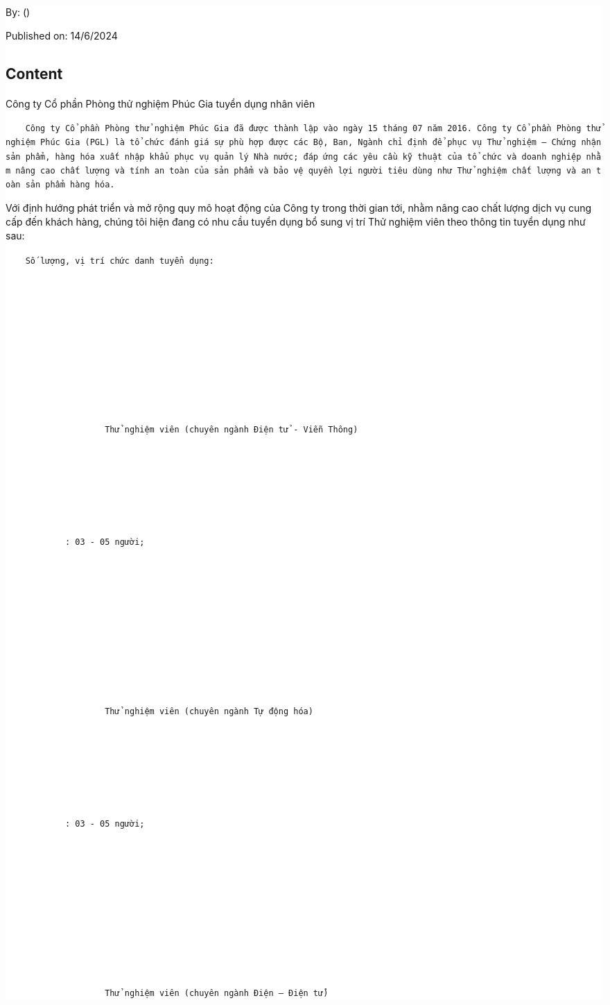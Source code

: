 By:  ()

Published on: 14/6/2024

## Content

Công ty Cổ phần Phòng thử nghiệm Phúc Gia tuyển dụng nhân viên

        Công ty Cổ phần Phòng thử nghiệm Phúc Gia đã được thành lập vào ngày 15 tháng 07 năm 2016. Công ty Cổ phần Phòng thử nghiệm Phúc Gia (PGL) là tổ chức đánh giá sự phù hợp được các Bộ, Ban, Ngành chỉ định để phục vụ Thử nghiệm – Chứng nhận sản phẩm, hàng hóa xuất nhập khẩu phục vụ quản lý Nhà nước; đáp ứng các yêu cầu kỹ thuật của tổ chức và doanh nghiệp nhằm nâng cao chất lượng và tính an toàn của sản phẩm và bảo vệ quyền lợi người tiêu dùng như Thử nghiệm chất lượng và an toàn sản phẩm hàng hóa.

Với định hướng phát triển và mở rộng quy mô hoạt động của Công ty trong thời gian tới, nhằm nâng cao chất lượng dịch vụ cung cấp đến khách hàng, chúng tôi hiện đang có nhu cầu tuyển dụng bổ sung vị trí Thử nghiệm viên theo thông tin tuyển dụng như sau:

	

		Số lượng, vị trí chức danh tuyển dụng:

	

		

			

				

					

						Thử nghiệm viên (chuyên ngành Điện tử - Viễn Thông)

				

			

			

				: 03 - 05 người;

		

		

			

				

					

						Thử nghiệm viên (chuyên ngành Tự động hóa)

				

			

			

				: 03 - 05 người;

		

		

			

				

					

						Thử nghiệm viên (chuyên ngành Điện – Điện tử)
